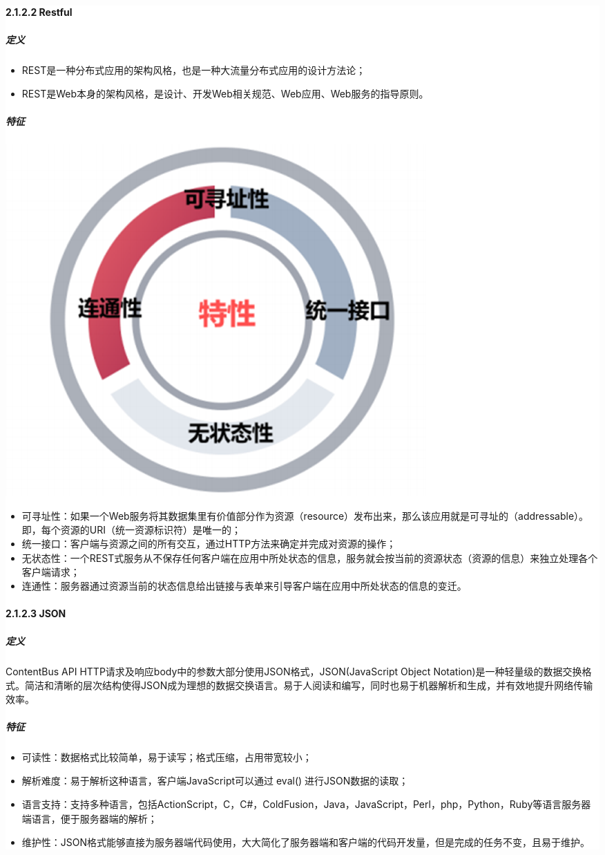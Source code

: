 #### 2.1.2.2 Restful

##### 定义

+ REST是一种分布式应用的架构风格，也是一种大流量分布式应用的设计方法论；

+ REST是Web本身的架构风格，是设计、开发Web相关规范、Web应用、Web服务的指导原则。

##### 特征

![image](images/restful_features.png)

+ 可寻址性：如果一个Web服务将其数据集里有价值部分作为资源（resource）发布出来，那么该应用就是可寻址的（addressable）。即，每个资源的URI（统一资源标识符）是唯一的；
+ 统一接口：客户端与资源之间的所有交互，通过HTTP方法来确定并完成对资源的操作；
+ 无状态性：一个REST式服务从不保存任何客户端在应用中所处状态的信息，服务就会按当前的资源状态（资源的信息）来独立处理各个客户端请求；
+ 连通性：服务器通过资源当前的状态信息给出链接与表单来引导客户端在应用中所处状态的信息的变迁。

#### 2.1.2.3 JSON

##### 定义

ContentBus API HTTP请求及响应body中的参数大部分使用JSON格式，JSON(JavaScript Object Notation)是一种轻量级的数据交换格式。简洁和清晰的层次结构使得JSON成为理想的数据交换语言。易于人阅读和编写，同时也易于机器解析和生成，并有效地提升网络传输效率。

##### 特征

+ 可读性：数据格式比较简单，易于读写；格式压缩，占用带宽较小；

+ 解析难度：易于解析这种语言，客户端JavaScript可以通过 eval() 进行JSON数据的读取；
+ 语言支持：支持多种语言，包括ActionScript，C，C#，ColdFusion，Java，JavaScript，Perl，php，Python，Ruby等语言服务器端语言，便于服务器端的解析；
+ 维护性：JSON格式能够直接为服务器端代码使用，大大简化了服务器端和客户端的代码开发量，但是完成的任务不变，且易于维护。

